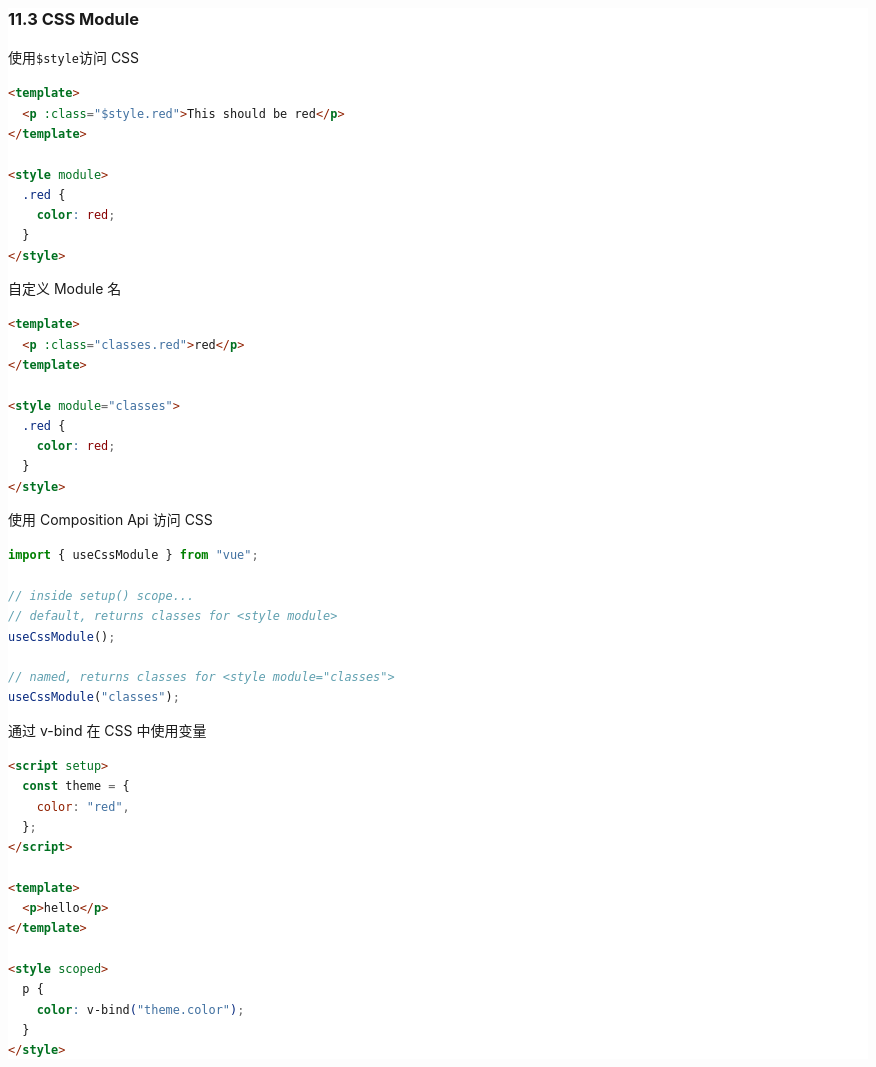 ### 11.3 CSS Module

使用`$style`访问 CSS

```html
<template>
  <p :class="$style.red">This should be red</p>
</template>

<style module>
  .red {
    color: red;
  }
</style>
```

自定义 Module 名

```html
<template>
  <p :class="classes.red">red</p>
</template>

<style module="classes">
  .red {
    color: red;
  }
</style>
```

使用 Composition Api 访问 CSS

```js
import { useCssModule } from "vue";

// inside setup() scope...
// default, returns classes for <style module>
useCssModule();

// named, returns classes for <style module="classes">
useCssModule("classes");
```

通过 v-bind 在 CSS 中使用变量

```html
<script setup>
  const theme = {
    color: "red",
  };
</script>

<template>
  <p>hello</p>
</template>

<style scoped>
  p {
    color: v-bind("theme.color");
  }
</style>
```
